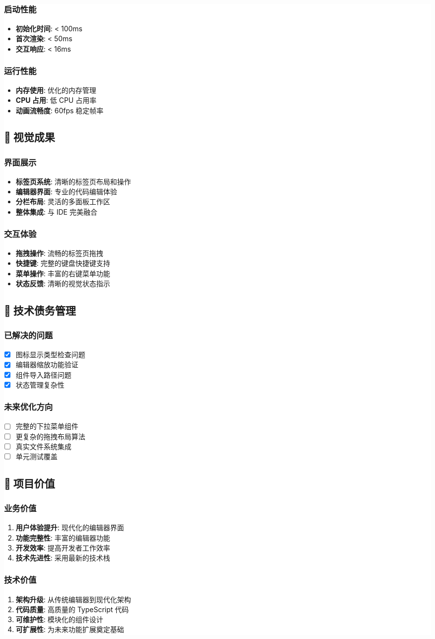 ### 启动性能
- **初始化时间**: < 100ms
- **首次渲染**: < 50ms
- **交互响应**: < 16ms

### 运行性能
- **内存使用**: 优化的内存管理
- **CPU 占用**: 低 CPU 占用率
- **动画流畅度**: 60fps 稳定帧率

## 🎨 视觉成果

### 界面展示
- **标签页系统**: 清晰的标签页布局和操作
- **编辑器界面**: 专业的代码编辑体验
- **分栏布局**: 灵活的多面板工作区
- **整体集成**: 与 IDE 完美融合

### 交互体验
- **拖拽操作**: 流畅的标签页拖拽
- **快捷键**: 完整的键盘快捷键支持
- **菜单操作**: 丰富的右键菜单功能
- **状态反馈**: 清晰的视觉状态指示

## 🔧 技术债务管理

### 已解决的问题
- [x] 图标显示类型检查问题
- [x] 编辑器缩放功能验证
- [x] 组件导入路径问题
- [x] 状态管理复杂性

### 未来优化方向
- [ ] 完整的下拉菜单组件
- [ ] 更复杂的拖拽布局算法
- [ ] 真实文件系统集成
- [ ] 单元测试覆盖

## 🌟 项目价值

### 业务价值
1. **用户体验提升**: 现代化的编辑器界面
2. **功能完整性**: 丰富的编辑器功能
3. **开发效率**: 提高开发者工作效率
4. **技术先进性**: 采用最新的技术栈

### 技术价值
1. **架构升级**: 从传统编辑器到现代化架构
2. **代码质量**: 高质量的 TypeScript 代码
3. **可维护性**: 模块化的组件设计
4. **可扩展性**: 为未来功能扩展奠定基础
